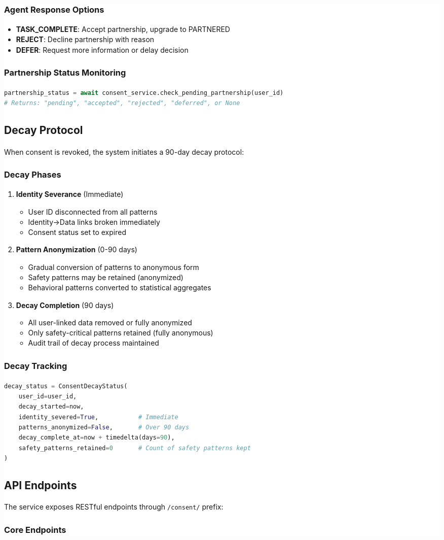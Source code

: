 ### Agent Response Options

- **TASK_COMPLETE**: Accept partnership, upgrade to PARTNERED
- **REJECT**: Decline partnership with reason  
- **DEFER**: Request more information or delay decision

### Partnership Status Monitoring

```python
partnership_status = await consent_service.check_pending_partnership(user_id)
# Returns: "pending", "accepted", "rejected", "deferred", or None
```

## Decay Protocol

When consent is revoked, the system initiates a 90-day decay protocol:

### Decay Phases

1. **Identity Severance** (Immediate)
   - User ID disconnected from all patterns
   - Identity->Data links broken immediately
   - Consent status set to expired

2. **Pattern Anonymization** (0-90 days)  
   - Gradual conversion of patterns to anonymous form
   - Safety patterns may be retained (anonymized)
   - Behavioral patterns converted to statistical aggregates

3. **Decay Completion** (90 days)
   - All user-linked data removed or fully anonymized
   - Only safety-critical patterns retained (fully anonymous)
   - Audit trail of decay process maintained

### Decay Tracking

```python
decay_status = ConsentDecayStatus(
    user_id=user_id,
    decay_started=now,
    identity_severed=True,           # Immediate
    patterns_anonymized=False,       # Over 90 days
    decay_complete_at=now + timedelta(days=90),
    safety_patterns_retained=0       # Count of safety patterns kept
)
```

## API Endpoints

The service exposes RESTful endpoints through `/consent/` prefix:

### Core Endpoints
